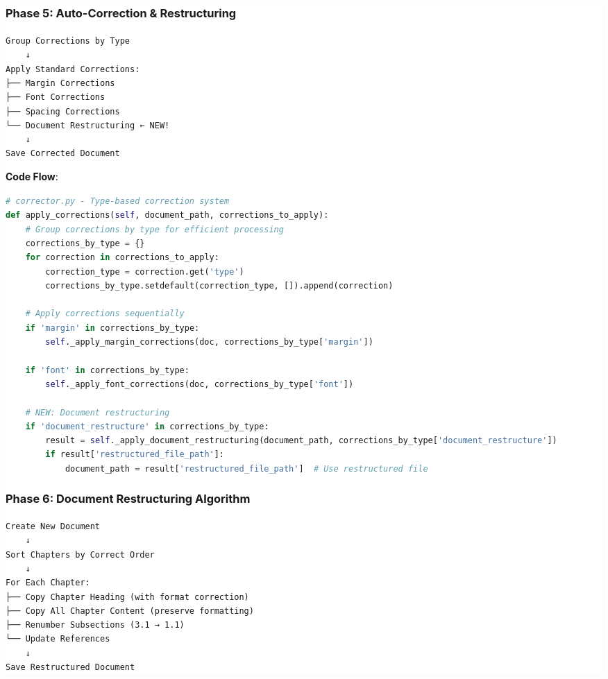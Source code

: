 ### **Phase 5: Auto-Correction & Restructuring**
```
Group Corrections by Type
    ↓
Apply Standard Corrections:
├── Margin Corrections
├── Font Corrections
├── Spacing Corrections
└── Document Restructuring ← NEW!
    ↓
Save Corrected Document
```

**Code Flow**:
```python
# corrector.py - Type-based correction system
def apply_corrections(self, document_path, corrections_to_apply):
    # Group corrections by type for efficient processing
    corrections_by_type = {}
    for correction in corrections_to_apply:
        correction_type = correction.get('type')
        corrections_by_type.setdefault(correction_type, []).append(correction)

    # Apply corrections sequentially
    if 'margin' in corrections_by_type:
        self._apply_margin_corrections(doc, corrections_by_type['margin'])

    if 'font' in corrections_by_type:
        self._apply_font_corrections(doc, corrections_by_type['font'])

    # NEW: Document restructuring
    if 'document_restructure' in corrections_by_type:
        result = self._apply_document_restructuring(document_path, corrections_by_type['document_restructure'])
        if result['restructured_file_path']:
            document_path = result['restructured_file_path']  # Use restructured file
```

### **Phase 6: Document Restructuring Algorithm**
```
Create New Document
    ↓
Sort Chapters by Correct Order
    ↓
For Each Chapter:
├── Copy Chapter Heading (with format correction)
├── Copy All Chapter Content (preserve formatting)
├── Renumber Subsections (3.1 → 1.1)
└── Update References
    ↓
Save Restructured Document
```
